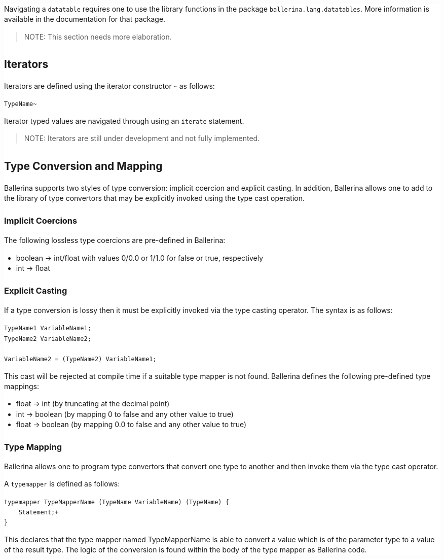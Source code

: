 Navigating a `datatable` requires one to use the library functions in the package `ballerina.lang.datatables`. More information is available in the documentation for that package.

> NOTE: This section needs more elaboration.

## Iterators
Iterators are defined using the iterator constructor `~` as follows:
```
TypeName~
```
Iterator typed values are navigated through using an `iterate` statement.

> NOTE: Iterators are still under development and not fully implemented.

## Type Conversion and Mapping

Ballerina supports two styles of type conversion: implicit coercion and explicit casting. In addition, Ballerina allows one to add to the library of type convertors that may be explicitly invoked using the type cast operation.

### Implicit Coercions

The following lossless type coercions are pre-defined in Ballerina:
- boolean -> int/float with values 0/0.0 or 1/1.0 for false or true, respectively
- int -> float

### Explicit Casting

If a type conversion is lossy then it must be explicitly invoked via the type casting operator. The syntax is as follows:
```
TypeName1 VariableName1;
TypeName2 VariableName2;

VariableName2 = (TypeName2) VariableName1;
```

This cast will be rejected at compile time if a suitable type mapper is not found. Ballerina defines the following pre-defined type mappings:
- float -> int (by truncating at the decimal point)
- int -> boolean (by mapping 0 to false and any other value to true)
- float -> boolean (by mapping 0.0 to false and any other value to true)

### Type Mapping

Ballerina allows one to program type convertors that convert one type to another and then invoke them via the type cast operator.

A `typemapper` is defined as follows:
```
typemapper TypeMapperName (TypeName VariableName) (TypeName) {
    Statement;+
}
```
This declares that the type mapper named TypeMapperName is able to convert a value which is of the parameter type to a value of the result type. The logic of the conversion is found within the body of the type mapper as Ballerina code.
